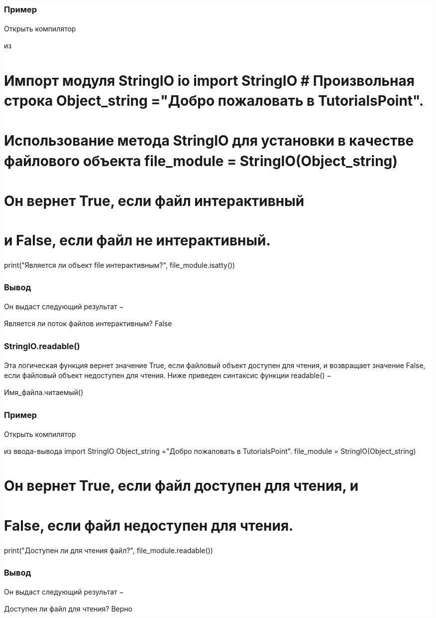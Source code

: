 ### Пример

Открыть компилятор

из
# Импорт модуля StringIO io import StringIO # Произвольная строка Object_string ="Добро пожаловать в TutorialsPoint".

# Использование метода StringIO для установки в качестве файлового объекта file_module = StringIO(Object_string)

# Он вернет True, если файл интерактивный 
# и False, если файл не интерактивный.
print("Является ли объект file интерактивным?", file_module.isatty())

### Вывод

Он выдаст следующий результат −

Является ли поток файлов интерактивным? False

### StringIO.readable()

Эта логическая функция вернет значение True, если файловый объект доступен для чтения, и возвращает значение False, если файловый объект недоступен для чтения. Ниже приведен синтаксис функции readable() −

Имя_файла.читаемый()

### Пример

Открыть компилятор

из ввода-вывода import StringIO Object_string ="Добро пожаловать в TutorialsPoint". file_module = StringIO(Object_string)

# Он вернет True, если файл доступен для чтения, и 
# False, если файл недоступен для чтения.
print("Доступен ли для чтения файл?", file_module.readable())

### Вывод

Он выдаст следующий результат −

Доступен ли файл для чтения? Верно
